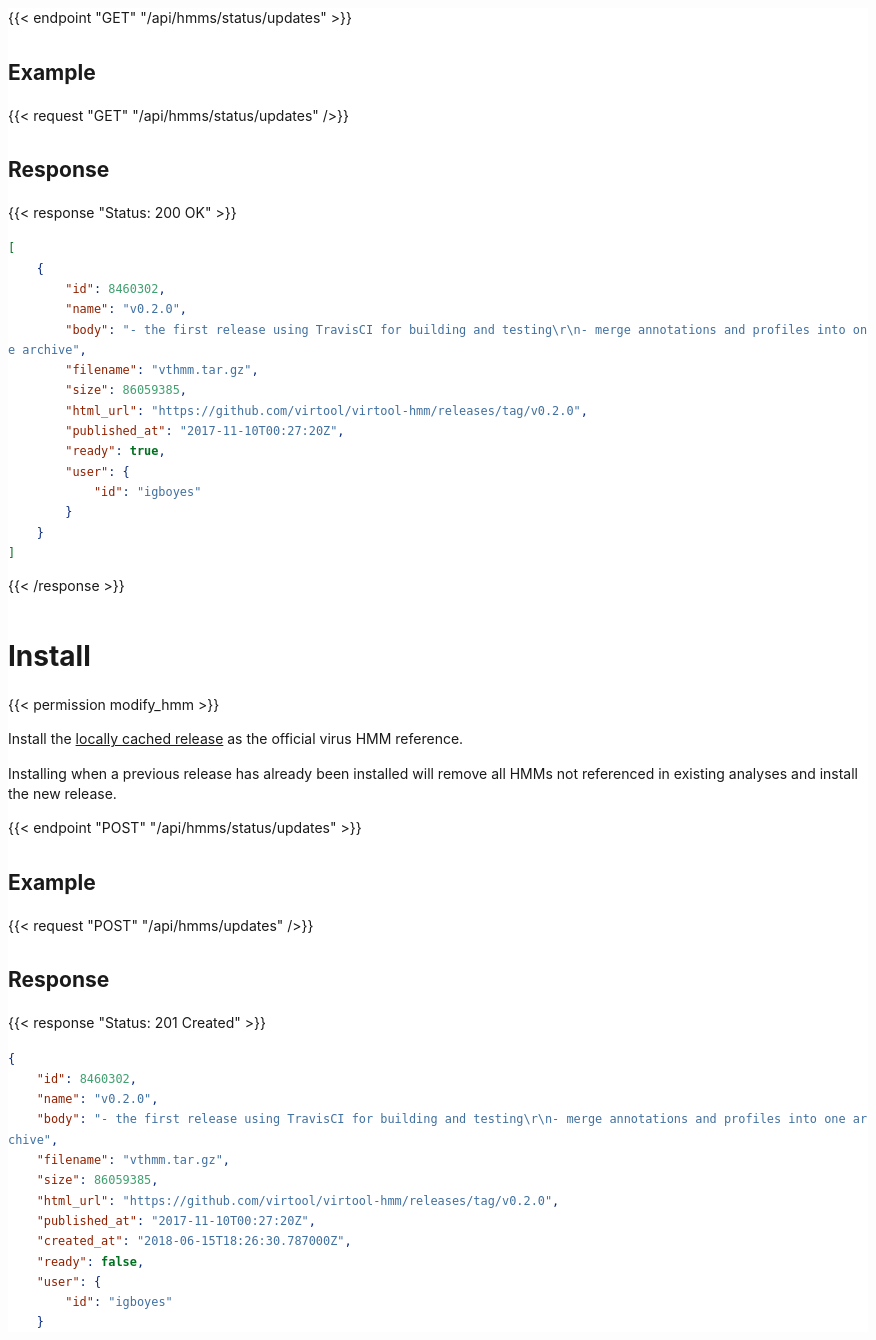 {{< endpoint "GET" "/api/hmms/status/updates" >}}

## Example

{{< request "GET" "/api/hmms/status/updates" />}}

## Response

{{< response "Status: 200 OK" >}}

```json
[
    {
        "id": 8460302,
        "name": "v0.2.0",
        "body": "- the first release using TravisCI for building and testing\r\n- merge annotations and profiles into one archive",
        "filename": "vthmm.tar.gz",
        "size": 86059385,
        "html_url": "https://github.com/virtool/virtool-hmm/releases/tag/v0.2.0",
        "published_at": "2017-11-10T00:27:20Z",
        "ready": true,
        "user": {
            "id": "igboyes"
        }
    }
]
```

{{< /response >}}

# Install

{{< permission modify_hmm >}}

Install the [locally cached release](#get-release) as the official virus HMM reference.

Installing when a previous release has already been installed will remove all HMMs not referenced in existing analyses and install the new release.

{{< endpoint "POST" "/api/hmms/status/updates" >}}

## Example

{{< request "POST" "/api/hmms/updates" />}}

## Response

{{< response "Status: 201 Created" >}}

```json
{
    "id": 8460302,
    "name": "v0.2.0",
    "body": "- the first release using TravisCI for building and testing\r\n- merge annotations and profiles into one archive",
    "filename": "vthmm.tar.gz",
    "size": 86059385,
    "html_url": "https://github.com/virtool/virtool-hmm/releases/tag/v0.2.0",
    "published_at": "2017-11-10T00:27:20Z",
    "created_at": "2018-06-15T18:26:30.787000Z",
    "ready": false,
    "user": {
        "id": "igboyes"
    }
```